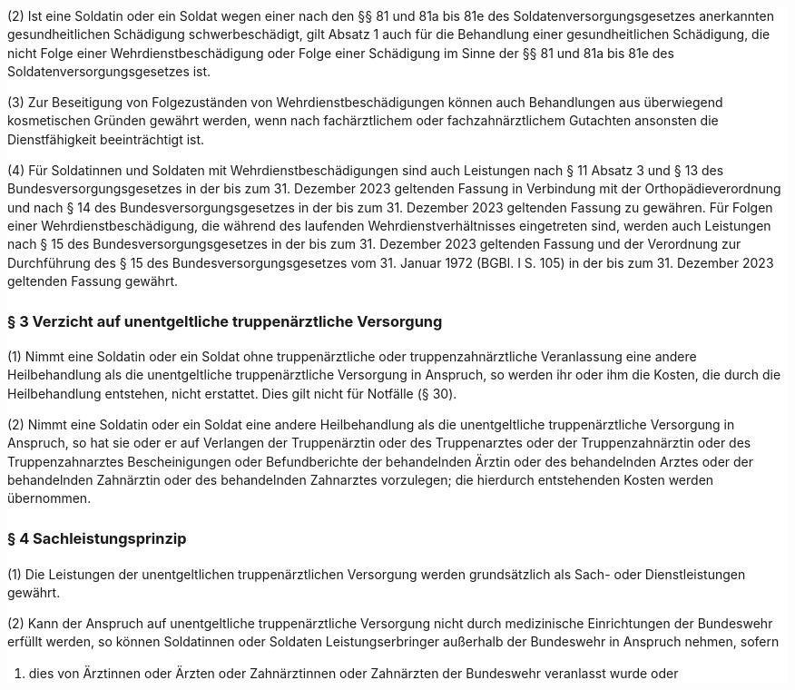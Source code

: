 (2) Ist eine Soldatin oder ein Soldat wegen einer nach den §§ 81 und
81a bis 81e des Soldatenversorgungsgesetzes anerkannten
gesundheitlichen Schädigung schwerbeschädigt, gilt Absatz 1 auch für
die Behandlung einer gesundheitlichen Schädigung, die nicht Folge
einer Wehrdienstbeschädigung oder Folge einer Schädigung im Sinne der
§§ 81 und 81a bis 81e des Soldatenversorgungsgesetzes ist.

(3) Zur Beseitigung von Folgezuständen von Wehrdienstbeschädigungen
können auch Behandlungen aus überwiegend kosmetischen Gründen gewährt
werden, wenn nach fachärztlichem oder fachzahnärztlichem Gutachten
ansonsten die Dienstfähigkeit beeinträchtigt ist.

(4) Für Soldatinnen und Soldaten mit Wehrdienstbeschädigungen sind
auch Leistungen nach § 11 Absatz 3 und § 13 des
Bundesversorgungsgesetzes in der bis zum 31. Dezember 2023 geltenden
Fassung in Verbindung mit der Orthopädieverordnung und nach § 14 des
Bundesversorgungsgesetzes in der bis zum 31. Dezember 2023 geltenden
Fassung zu gewähren. Für Folgen einer Wehrdienstbeschädigung, die
während des laufenden Wehrdienstverhältnisses eingetreten sind, werden
auch Leistungen nach § 15 des Bundesversorgungsgesetzes in der bis zum
31\. Dezember 2023 geltenden Fassung und der Verordnung zur
Durchführung des § 15 des Bundesversorgungsgesetzes vom 31. Januar
1972 (BGBl. I S. 105) in der bis zum 31. Dezember 2023 geltenden
Fassung gewährt.


### § 3 Verzicht auf unentgeltliche truppenärztliche Versorgung

(1) Nimmt eine Soldatin oder ein Soldat ohne truppenärztliche oder
truppenzahnärztliche Veranlassung eine andere Heilbehandlung als die
unentgeltliche truppenärztliche Versorgung in Anspruch, so werden ihr
oder ihm die Kosten, die durch die Heilbehandlung entstehen, nicht
erstattet. Dies gilt nicht für Notfälle (§ 30).

(2) Nimmt eine Soldatin oder ein Soldat eine andere Heilbehandlung als
die unentgeltliche truppenärztliche Versorgung in Anspruch, so hat sie
oder er auf Verlangen der Truppenärztin oder des Truppenarztes oder
der Truppenzahnärztin oder des Truppenzahnarztes Bescheinigungen oder
Befundberichte der behandelnden Ärztin oder des behandelnden Arztes
oder der behandelnden Zahnärztin oder des behandelnden Zahnarztes
vorzulegen; die hierdurch entstehenden Kosten werden übernommen.


### § 4 Sachleistungsprinzip

(1) Die Leistungen der unentgeltlichen truppenärztlichen Versorgung
werden grundsätzlich als Sach- oder Dienstleistungen gewährt.

(2) Kann der Anspruch auf unentgeltliche truppenärztliche Versorgung
nicht durch medizinische Einrichtungen der Bundeswehr erfüllt werden,
so können Soldatinnen oder Soldaten Leistungserbringer außerhalb der
Bundeswehr in Anspruch nehmen, sofern

1.  dies von Ärztinnen oder Ärzten oder Zahnärztinnen oder Zahnärzten der
    Bundeswehr veranlasst wurde oder
